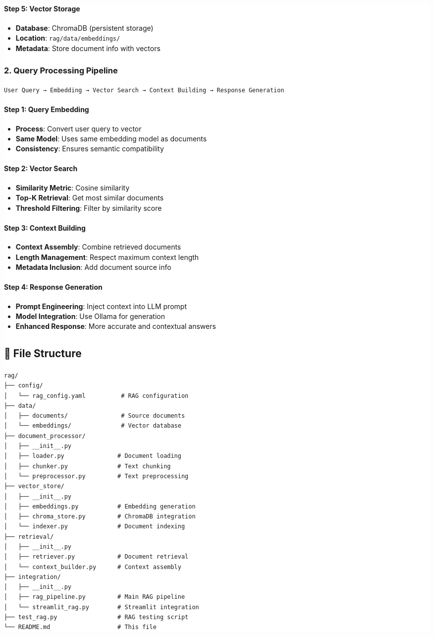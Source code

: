 #### **Step 5: Vector Storage**
- **Database**: ChromaDB (persistent storage)
- **Location**: `rag/data/embeddings/`
- **Metadata**: Store document info with vectors

### **2. Query Processing Pipeline**

```
User Query → Embedding → Vector Search → Context Building → Response Generation
```

#### **Step 1: Query Embedding**
- **Process**: Convert user query to vector
- **Same Model**: Uses same embedding model as documents
- **Consistency**: Ensures semantic compatibility

#### **Step 2: Vector Search**
- **Similarity Metric**: Cosine similarity
- **Top-K Retrieval**: Get most similar documents
- **Threshold Filtering**: Filter by similarity score

#### **Step 3: Context Building**
- **Context Assembly**: Combine retrieved documents
- **Length Management**: Respect maximum context length
- **Metadata Inclusion**: Add document source info

#### **Step 4: Response Generation**
- **Prompt Engineering**: Inject context into LLM prompt
- **Model Integration**: Use Ollama for generation
- **Enhanced Response**: More accurate and contextual answers

## 📁 File Structure

```
rag/
├── config/
│   └── rag_config.yaml          # RAG configuration
├── data/
│   ├── documents/               # Source documents
│   └── embeddings/              # Vector database
├── document_processor/
│   ├── __init__.py
│   ├── loader.py               # Document loading
│   ├── chunker.py              # Text chunking
│   └── preprocessor.py         # Text preprocessing
├── vector_store/
│   ├── __init__.py
│   ├── embeddings.py           # Embedding generation
│   ├── chroma_store.py         # ChromaDB integration
│   └── indexer.py              # Document indexing
├── retrieval/
│   ├── __init__.py
│   ├── retriever.py            # Document retrieval
│   └── context_builder.py      # Context assembly
├── integration/
│   ├── __init__.py
│   ├── rag_pipeline.py         # Main RAG pipeline
│   └── streamlit_rag.py        # Streamlit integration
├── test_rag.py                 # RAG testing script
└── README.md                   # This file
```
